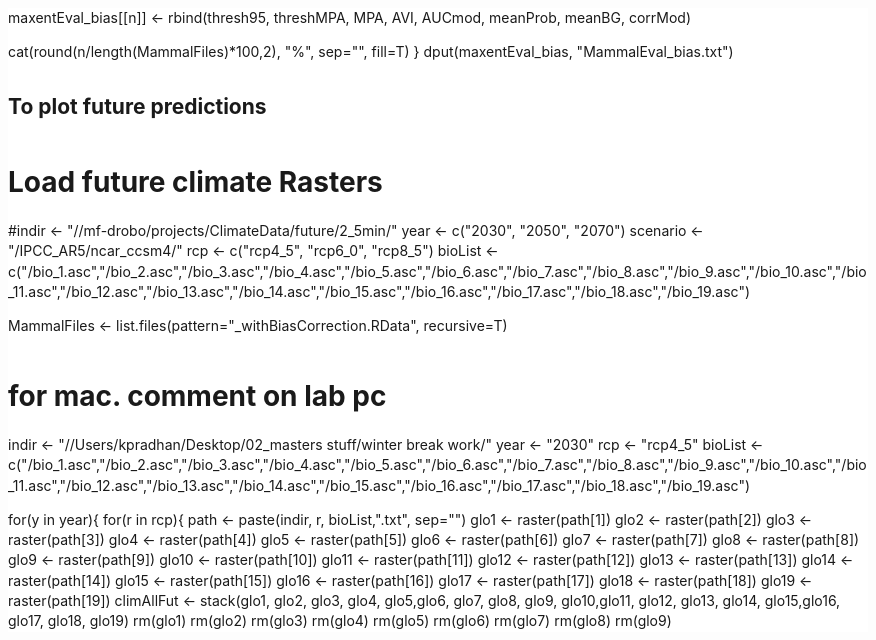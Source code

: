   maxentEval_bias[[n]] <- rbind(thresh95, threshMPA, MPA, AVI, AUCmod,
                                meanProb, meanBG, corrMod)
  
  cat(round(n/length(MammalFiles)*100,2), "%", sep="", fill=T)
}
dput(maxentEval_bias, "MammalEval_bias.txt")

## To plot future predictions ####

# Load future climate Rasters

#indir <- "//mf-drobo/projects/ClimateData/future/2_5min/"
year <- c("2030", "2050", "2070")
scenario <- "/IPCC_AR5/ncar_ccsm4/"
rcp <- c("rcp4_5", "rcp6_0", "rcp8_5")
bioList <- c("/bio_1.asc","/bio_2.asc","/bio_3.asc","/bio_4.asc","/bio_5.asc","/bio_6.asc","/bio_7.asc","/bio_8.asc","/bio_9.asc","/bio_10.asc","/bio_11.asc","/bio_12.asc","/bio_13.asc","/bio_14.asc","/bio_15.asc","/bio_16.asc","/bio_17.asc","/bio_18.asc","/bio_19.asc")

MammalFiles <- list.files(pattern="_withBiasCorrection.RData", recursive=T)

# for mac. comment on lab pc
indir <- "//Users/kpradhan/Desktop/02_masters stuff/winter break work/"
year <- "2030"
rcp <- "rcp4_5"
bioList <- c("/bio_1.asc","/bio_2.asc","/bio_3.asc","/bio_4.asc","/bio_5.asc","/bio_6.asc","/bio_7.asc","/bio_8.asc","/bio_9.asc","/bio_10.asc","/bio_11.asc","/bio_12.asc","/bio_13.asc","/bio_14.asc","/bio_15.asc","/bio_16.asc","/bio_17.asc","/bio_18.asc","/bio_19.asc")


for(y in year){
  for(r in rcp){
    path <- paste(indir, r, bioList,".txt", sep="")
    glo1 <- raster(path[1])
    glo2 <- raster(path[2])
    glo3 <- raster(path[3])
    glo4 <- raster(path[4])
    glo5 <- raster(path[5])
    glo6 <- raster(path[6])
    glo7 <- raster(path[7])
    glo8 <- raster(path[8])
    glo9 <- raster(path[9])
    glo10 <- raster(path[10])
    glo11 <- raster(path[11])
    glo12 <- raster(path[12])
    glo13 <- raster(path[13])
    glo14 <- raster(path[14])
    glo15 <- raster(path[15])
    glo16 <- raster(path[16])
    glo17 <- raster(path[17])
    glo18 <- raster(path[18])
    glo19 <- raster(path[19])
    climAllFut <- stack(glo1, glo2, glo3, glo4, glo5,glo6, glo7, glo8, glo9, glo10,glo11, glo12, glo13, glo14, glo15,glo16, glo17, glo18, glo19)
    rm(glo1)
    rm(glo2)
    rm(glo3)
    rm(glo4)
    rm(glo5)
    rm(glo6)
    rm(glo7)
    rm(glo8)
    rm(glo9)